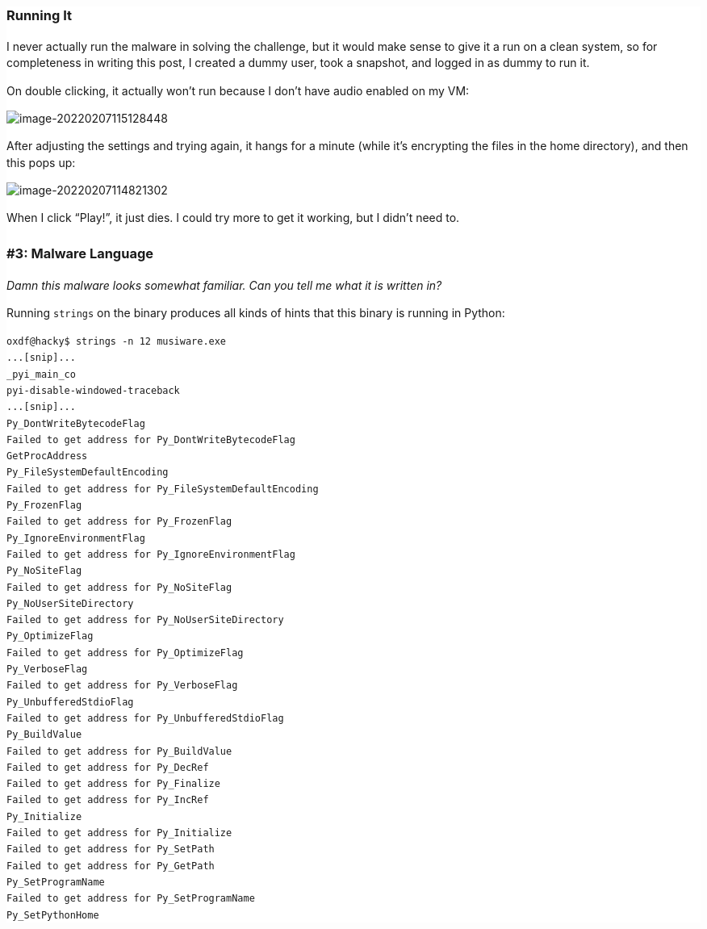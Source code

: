 ### Running It

I never actually run the malware in solving the challenge, but it would make
sense to give it a run on a clean system, so for completeness in writing this
post, I created a dummy user, took a snapshot, and logged in as dummy to run
it.

On double clicking, it actually won’t run because I don’t have audio enabled
on my VM:

![image-20220207115128448](https://0xdfimages.gitlab.io/img/image-20220207115128448.png)

After adjusting the settings and trying again, it hangs for a minute (while
it’s encrypting the files in the home directory), and then this pops up:

![image-20220207114821302](https://0xdfimages.gitlab.io/img/image-20220207114821302.png)

When I click “Play!”, it just dies. I could try more to get it working, but I
didn’t need to.

### #3: Malware Language

_Damn this malware looks somewhat familiar. Can you tell me what it is written
in?_

Running `strings` on the binary produces all kinds of hints that this binary
is running in Python:

    
    
    oxdf@hacky$ strings -n 12 musiware.exe
    ...[snip]...
    _pyi_main_co
    pyi-disable-windowed-traceback
    ...[snip]...
    Py_DontWriteBytecodeFlag
    Failed to get address for Py_DontWriteBytecodeFlag
    GetProcAddress
    Py_FileSystemDefaultEncoding
    Failed to get address for Py_FileSystemDefaultEncoding
    Py_FrozenFlag
    Failed to get address for Py_FrozenFlag
    Py_IgnoreEnvironmentFlag
    Failed to get address for Py_IgnoreEnvironmentFlag
    Py_NoSiteFlag
    Failed to get address for Py_NoSiteFlag
    Py_NoUserSiteDirectory
    Failed to get address for Py_NoUserSiteDirectory
    Py_OptimizeFlag
    Failed to get address for Py_OptimizeFlag
    Py_VerboseFlag
    Failed to get address for Py_VerboseFlag
    Py_UnbufferedStdioFlag
    Failed to get address for Py_UnbufferedStdioFlag
    Py_BuildValue
    Failed to get address for Py_BuildValue
    Failed to get address for Py_DecRef
    Failed to get address for Py_Finalize
    Failed to get address for Py_IncRef
    Py_Initialize
    Failed to get address for Py_Initialize
    Failed to get address for Py_SetPath
    Failed to get address for Py_GetPath
    Py_SetProgramName
    Failed to get address for Py_SetProgramName
    Py_SetPythonHome